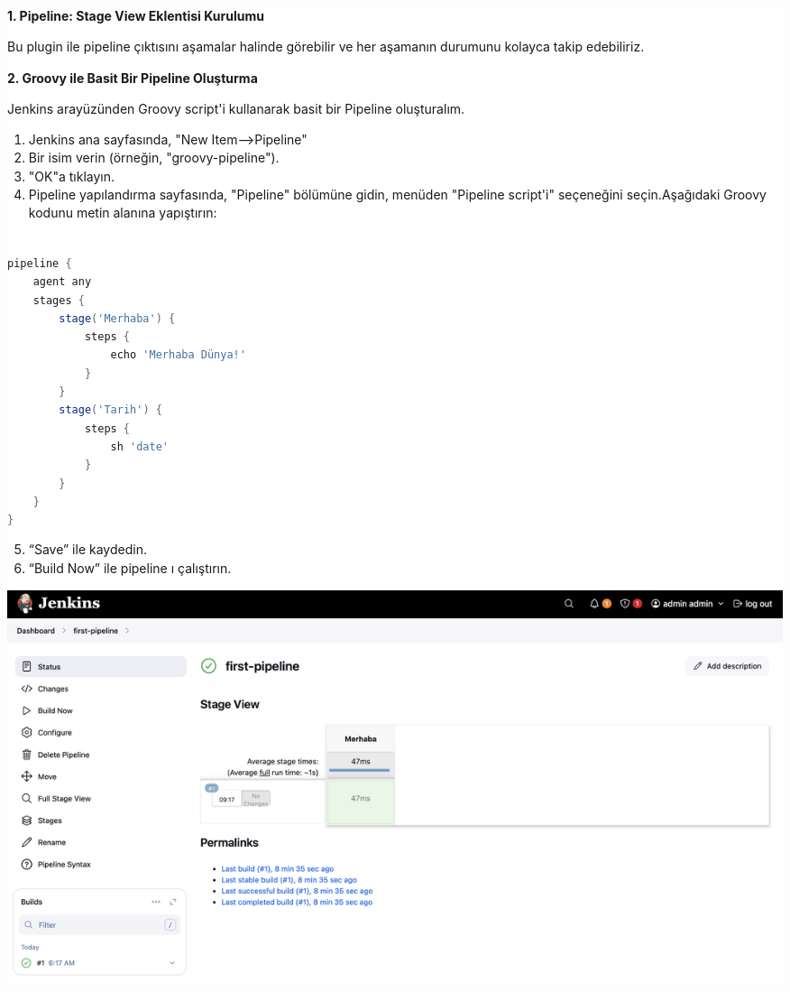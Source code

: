 
**1. Pipeline: Stage View Eklentisi Kurulumu**

Bu plugin ile pipeline çıktısını aşamalar halinde görebilir ve her aşamanın durumunu kolayca takip edebiliriz.

**2. Groovy ile Basit Bir Pipeline Oluşturma**

Jenkins arayüzünden Groovy script'i kullanarak basit bir Pipeline oluşturalım.

1. Jenkins ana sayfasında, "New Item—>Pipeline"
2. Bir isim verin (örneğin, "groovy-pipeline").
3. "OK"a tıklayın.
4. Pipeline yapılandırma sayfasında, "Pipeline" bölümüne gidin, menüden "Pipeline script'i" seçeneğini seçin.Aşağıdaki Groovy kodunu metin alanına yapıştırın:

```groovy

pipeline {
    agent any
    stages {
        stage('Merhaba') {
            steps {
                echo 'Merhaba Dünya!'
            }
        }
        stage('Tarih') {
            steps {
                sh 'date'
            }
        }
    }
}
```

5. “Save” ile kaydedin.
6. “Build Now” ile pipeline ı çalıştırın.

![image](/image/dokuman3_ss/pipelinestatus.png)
